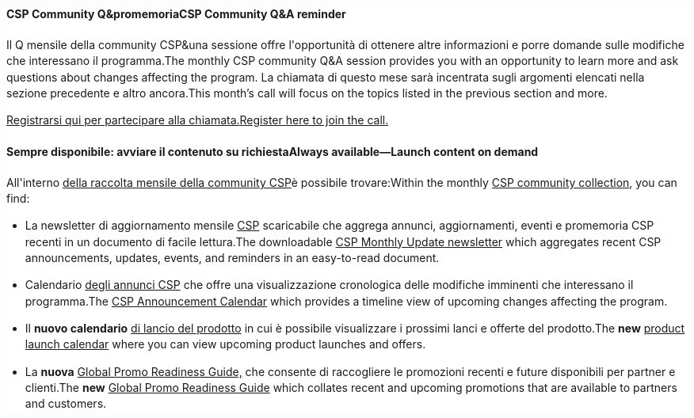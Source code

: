 #### <a name="csp-community-qa-reminder"></a><span data-ttu-id="1b9a7-219">CSP Community Q&promemoria</span><span class="sxs-lookup"><span data-stu-id="1b9a7-219">CSP Community Q&A reminder</span></span>

<span data-ttu-id="1b9a7-220">Il Q mensile della community CSP&una sessione offre l'opportunità di ottenere altre informazioni e porre domande sulle modifiche che interessano il programma.</span><span class="sxs-lookup"><span data-stu-id="1b9a7-220">The monthly CSP community Q&A session provides you with an opportunity to learn more and ask questions about changes affecting the program.</span></span> <span data-ttu-id="1b9a7-221">La chiamata di questo mese sarà incentrata sugli argomenti elencati nella sezione precedente e altro ancora.</span><span class="sxs-lookup"><span data-stu-id="1b9a7-221">This month’s call will focus on the topics listed in the previous section and more.</span></span> 

[<span data-ttu-id="1b9a7-222">Registrarsi qui per partecipare alla chiamata.</span><span class="sxs-lookup"><span data-stu-id="1b9a7-222">Register here to join the call.</span></span>](https://globalpbocomm.eventbuilder.com/GlobalCSP)

#### <a name="always-availablelaunch-content-on-demand"></a><span data-ttu-id="1b9a7-223">Sempre disponibile: avviare il contenuto su richiesta</span><span class="sxs-lookup"><span data-stu-id="1b9a7-223">Always available—Launch content on demand</span></span>

<span data-ttu-id="1b9a7-224">All'interno [della raccolta mensile della community CSP](https://partner.microsoft.com/resources/collection/june-2021-csp-partner-community-content)è possibile trovare:</span><span class="sxs-lookup"><span data-stu-id="1b9a7-224">Within the monthly [CSP community collection](https://partner.microsoft.com/resources/collection/june-2021-csp-partner-community-content), you can find:</span></span> 

-   <span data-ttu-id="1b9a7-225">La newsletter di aggiornamento mensile [CSP](https://partner.microsoft.com/resources/detail/csp-monthly-update-june-2021-global) scaricabile che aggrega annunci, aggiornamenti, eventi e promemoria CSP recenti in un documento di facile lettura.</span><span class="sxs-lookup"><span data-stu-id="1b9a7-225">The downloadable [CSP Monthly Update newsletter](https://partner.microsoft.com/resources/detail/csp-monthly-update-june-2021-global) which aggregates recent CSP announcements, updates, events, and reminders in an easy-to-read document.</span></span>

-   <span data-ttu-id="1b9a7-226">Calendario [degli annunci CSP](https://partner.microsoft.com/resources/detail/csp-announcement-calendar-june-2021) che offre una visualizzazione cronologica delle modifiche imminenti che interessano il programma.</span><span class="sxs-lookup"><span data-stu-id="1b9a7-226">The [CSP Announcement Calendar](https://partner.microsoft.com/resources/detail/csp-announcement-calendar-june-2021) which provides a timeline view of upcoming changes affecting the program.</span></span>

-   <span data-ttu-id="1b9a7-227">Il **nuovo calendario** [di lancio del prodotto](https://partner.microsoft.com/resources/detail/product-launch-calendar-june-pdf) in cui è possibile visualizzare i prossimi lanci e offerte del prodotto.</span><span class="sxs-lookup"><span data-stu-id="1b9a7-227">The **new** [product launch calendar](https://partner.microsoft.com/resources/detail/product-launch-calendar-june-pdf) where you can view upcoming product launches and offers.</span></span>

-   <span data-ttu-id="1b9a7-228">La **nuova** [Global Promo Readiness Guide,](https://partner.microsoft.com/resources/collection/global-promo-readiness-guide-collection#/) che consente di raccogliere le promozioni recenti e future disponibili per partner e clienti.</span><span class="sxs-lookup"><span data-stu-id="1b9a7-228">The **new** [Global Promo Readiness Guide](https://partner.microsoft.com/resources/collection/global-promo-readiness-guide-collection#/) which collates recent and upcoming promotions that are available to partners and customers.</span></span>
